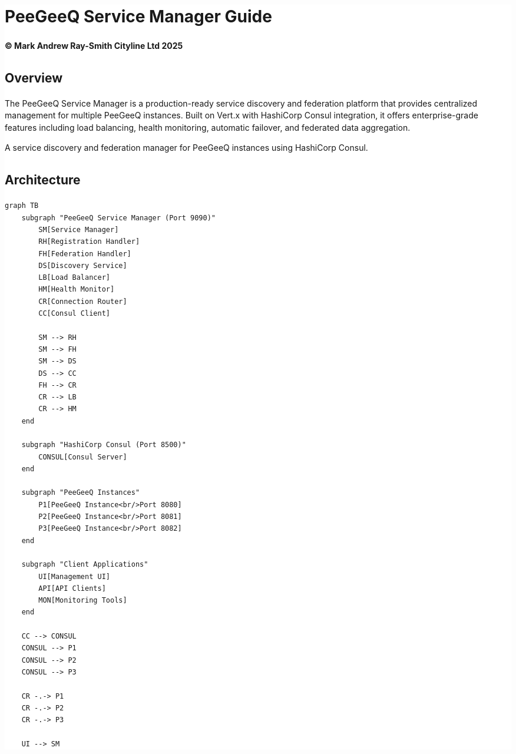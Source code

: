 # PeeGeeQ Service Manager Guide

#### © Mark Andrew Ray-Smith Cityline Ltd 2025

## Overview

The PeeGeeQ Service Manager is a production-ready service discovery and federation platform that provides centralized management for multiple PeeGeeQ instances. Built on Vert.x with HashiCorp Consul integration, it offers enterprise-grade features including load balancing, health monitoring, automatic failover, and federated data aggregation.

A service discovery and federation manager for PeeGeeQ instances using HashiCorp Consul.

## Architecture

```mermaid
graph TB
    subgraph "PeeGeeQ Service Manager (Port 9090)"
        SM[Service Manager]
        RH[Registration Handler]
        FH[Federation Handler]
        DS[Discovery Service]
        LB[Load Balancer]
        HM[Health Monitor]
        CR[Connection Router]
        CC[Consul Client]

        SM --> RH
        SM --> FH
        SM --> DS
        DS --> CC
        FH --> CR
        CR --> LB
        CR --> HM
    end

    subgraph "HashiCorp Consul (Port 8500)"
        CONSUL[Consul Server]
    end

    subgraph "PeeGeeQ Instances"
        P1[PeeGeeQ Instance<br/>Port 8080]
        P2[PeeGeeQ Instance<br/>Port 8081]
        P3[PeeGeeQ Instance<br/>Port 8082]
    end

    subgraph "Client Applications"
        UI[Management UI]
        API[API Clients]
        MON[Monitoring Tools]
    end

    CC --> CONSUL
    CONSUL --> P1
    CONSUL --> P2
    CONSUL --> P3

    CR -.-> P1
    CR -.-> P2
    CR -.-> P3

    UI --> SM
```